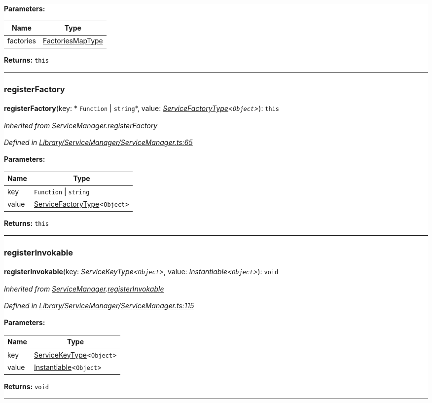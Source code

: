 **Parameters:**

| Name | Type |
| ------ | ------ |
| factories | [FactoriesMapType]() |

**Returns:** `this`

___
<a id="registerfactory"></a>

###  registerFactory

**registerFactory**(key: * `Function` &#124; `string`*, value: *[ServiceFactoryType](../interfaces/servicefactorytype)<`Object`>*): `this`

*Inherited from [ServiceManager](servicemanager).[registerFactory](servicemanager#registerfactory)*

*Defined in [Library/ServiceManager/ServiceManager.ts:65](https://github.com/SpoonX/stix/blob/03c715f/src/Library/ServiceManager/ServiceManager.ts#L65)*

**Parameters:**

| Name | Type |
| ------ | ------ |
| key |  `Function` &#124; `string`|
| value | [ServiceFactoryType](../interfaces/servicefactorytype)<`Object`> |

**Returns:** `this`

___
<a id="registerinvokable"></a>

###  registerInvokable

**registerInvokable**(key: *[ServiceKeyType]()<`Object`>*, value: *[Instantiable]()<`Object`>*): `void`

*Inherited from [ServiceManager](servicemanager).[registerInvokable](servicemanager#registerinvokable)*

*Defined in [Library/ServiceManager/ServiceManager.ts:115](https://github.com/SpoonX/stix/blob/03c715f/src/Library/ServiceManager/ServiceManager.ts#L115)*

**Parameters:**

| Name | Type |
| ------ | ------ |
| key | [ServiceKeyType]()<`Object`> |
| value | [Instantiable]()<`Object`> |

**Returns:** `void`

___
<a id="registerplugin"></a>
